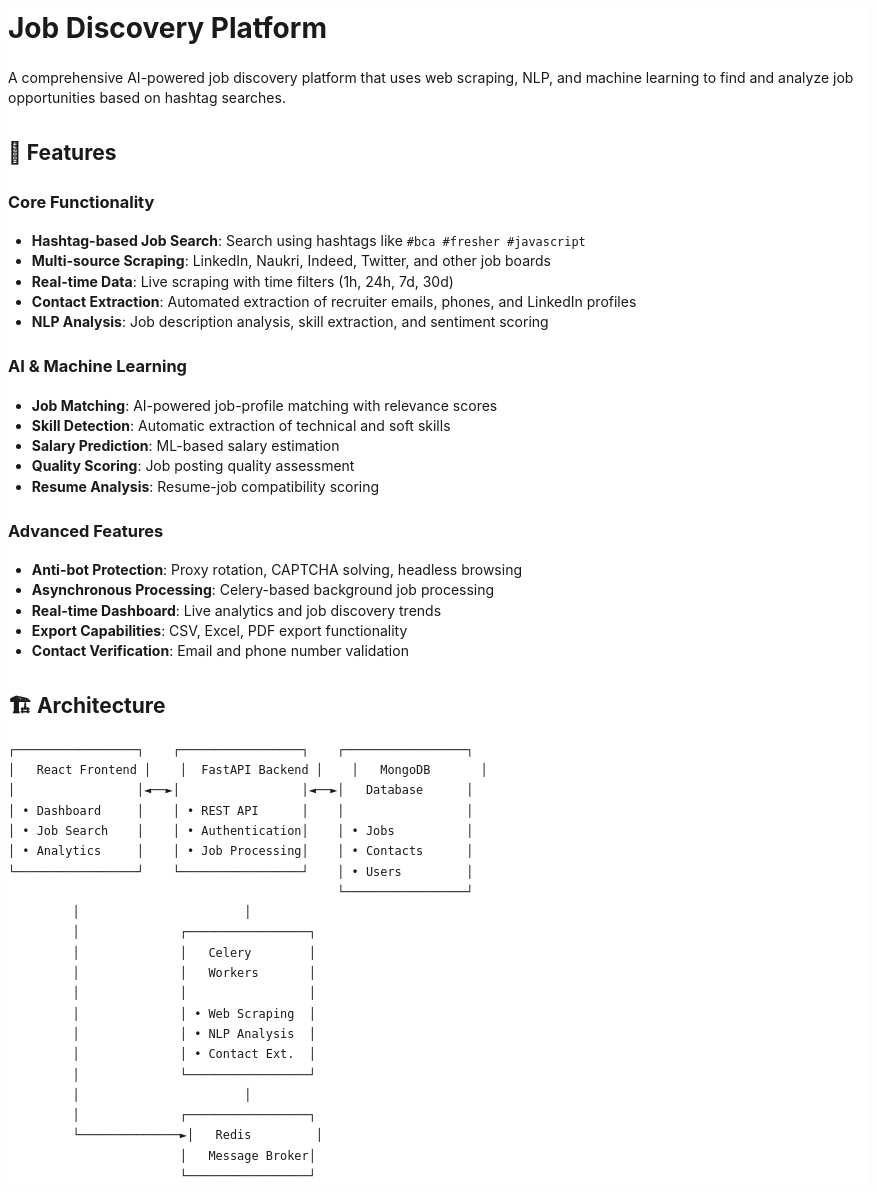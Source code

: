 # Job Discovery Platform

A comprehensive AI-powered job discovery platform that uses web scraping, NLP, and machine learning to find and analyze job opportunities based on hashtag searches.

## 🚀 Features

### Core Functionality
- **Hashtag-based Job Search**: Search using hashtags like `#bca #fresher #javascript`
- **Multi-source Scraping**: LinkedIn, Naukri, Indeed, Twitter, and other job boards
- **Real-time Data**: Live scraping with time filters (1h, 24h, 7d, 30d)
- **Contact Extraction**: Automated extraction of recruiter emails, phones, and LinkedIn profiles
- **NLP Analysis**: Job description analysis, skill extraction, and sentiment scoring

### AI & Machine Learning
- **Job Matching**: AI-powered job-profile matching with relevance scores
- **Skill Detection**: Automatic extraction of technical and soft skills
- **Salary Prediction**: ML-based salary estimation
- **Quality Scoring**: Job posting quality assessment
- **Resume Analysis**: Resume-job compatibility scoring

### Advanced Features
- **Anti-bot Protection**: Proxy rotation, CAPTCHA solving, headless browsing
- **Asynchronous Processing**: Celery-based background job processing
- **Real-time Dashboard**: Live analytics and job discovery trends
- **Export Capabilities**: CSV, Excel, PDF export functionality
- **Contact Verification**: Email and phone number validation

## 🏗️ Architecture

```
┌─────────────────┐    ┌─────────────────┐    ┌─────────────────┐
│   React Frontend │    │  FastAPI Backend │    │   MongoDB       │
│                 │◄──►│                 │◄──►│   Database      │
│ • Dashboard     │    │ • REST API      │    │                 │
│ • Job Search    │    │ • Authentication│    │ • Jobs          │
│ • Analytics     │    │ • Job Processing│    │ • Contacts      │
└─────────────────┘    └─────────────────┘    │ • Users         │
                                              └─────────────────┘
         │                       │
         │              ┌─────────────────┐
         │              │   Celery        │
         │              │   Workers       │
         │              │                 │
         │              │ • Web Scraping  │
         │              │ • NLP Analysis  │
         │              │ • Contact Ext.  │
         │              └─────────────────┘
         │                       │
         │              ┌─────────────────┐
         └──────────────►│   Redis         │
                        │   Message Broker│
                        └─────────────────┘
```
